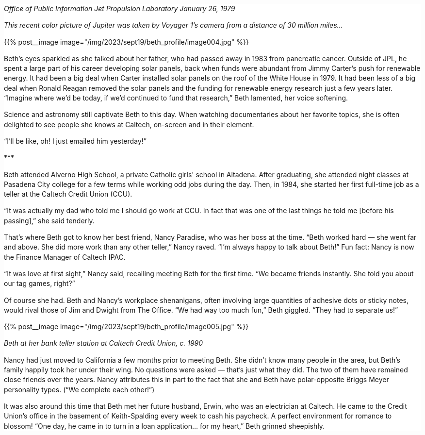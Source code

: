 *Office of Public Information 
Jet Propulsion Laboratory 
January 26, 1979*

*This recent color picture of Jupiter was taken by Voyager 1’s camera from a distance of 30 million miles…*

{{% post__image image="/img/2023/sept19/beth_profile/image004.jpg" %}}

Beth’s eyes sparkled as she talked about her father, who had passed away in 1983 from pancreatic cancer. Outside of JPL, he spent a large part of his career developing solar panels, back when funds were abundant from Jimmy Carter’s push for renewable energy. It had been a big deal when Carter installed solar panels on the roof of the White House in 1979. It had been less of a big deal when Ronald Reagan removed the solar panels and the funding for renewable energy research just a few years later. “Imagine where we’d be today, if we’d continued to fund that research,” Beth lamented, her voice softening.

Science and astronomy still captivate Beth to this day. When watching documentaries about her favorite topics, she is often delighted to see people she knows at Caltech, on-screen and in their element.

“I’ll be like, oh! I just emailed him yesterday!”

\*\*\*

Beth attended Alverno High School, a private Catholic girls' school in Altadena. After graduating, she attended night classes at Pasadena City college for a few terms while working odd jobs during the day. Then, in 1984, she started her first full-time job as a teller at the Caltech Credit Union (CCU).

“It was actually my dad who told me I should go work at CCU. In fact that was one of the last things he told me \[before his passing],” she said tenderly.

That’s where Beth got to know her best friend, Nancy Paradise, who was her boss at the time. “Beth worked hard — she went far and above. She did more work than any other teller,” Nancy raved. “I’m always happy to talk about Beth!” Fun fact: Nancy is now the Finance Manager of Caltech IPAC.

“It was love at first sight,” Nancy said, recalling meeting Beth for the first time. “We became friends instantly. She told you about our tag games, right?”

Of course she had. Beth and Nancy’s workplace shenanigans, often involving large quantities of adhesive dots or sticky notes, would rival those of Jim and Dwight from The Office. “We had way too much fun,” Beth giggled. “They had to separate us!”

{{% post__image image="/img/2023/sept19/beth_profile/image005.jpg" %}}

*Beth at her bank teller station at Caltech Credit Union, c. 1990*

Nancy had just moved to California a few months prior to meeting Beth. She didn’t know many people in the area, but Beth’s family happily took her under their wing. No questions were asked — that’s just what they did. The two of them have remained close friends over the years. Nancy attributes this in part to the fact that she and Beth have polar-opposite Briggs Meyer personality types. (“We complete each other!”)

It was also around this time that Beth met her future husband, Erwin, who was an electrician at Caltech. He came to the Credit Union’s office in the basement of Keith-Spalding every week to cash his paycheck. A perfect environment for romance to blossom! “One day, he came in to turn in a loan application… for my heart,” Beth grinned sheepishly.
